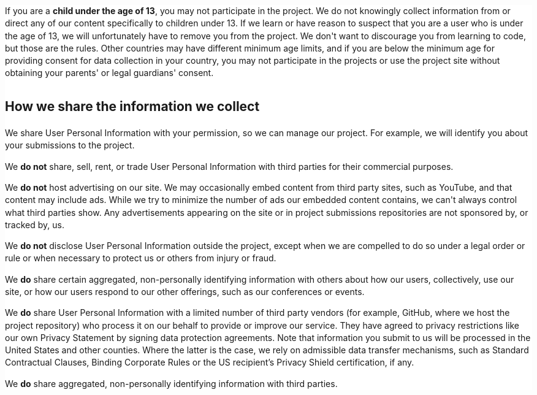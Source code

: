 If you are a **child under the age of 13**, you may not participate in the project. We do not knowingly collect 
information from or direct any of our content specifically to children under 13. If we learn or have reason to 
suspect that you are a user who is under the age of 13, we will unfortunately have to remove you from the 
project. We don't want to discourage you from learning to code, but those are the rules. Other countries may 
have different minimum age limits, and if you are below the minimum age for providing consent for data collection 
in your country, you may not participate in the projects or use the project site without obtaining your parents' 
or legal guardians' consent.

## How we share the information we collect

We share User Personal Information with your permission, so we can manage our project. For example, we will identify 
you about your submissions to the project.  

We **do not** share, sell, rent, or trade User Personal Information with third parties for their commercial purposes.

We **do not** host advertising on our site. We may occasionally embed content from third party sites, such as YouTube, 
and that content may include ads. While we try to minimize the number of ads our embedded content contains, we can't
 always control what third parties show. Any advertisements appearing on the site or in project submissions 
 repositories are not sponsored by, or tracked by, us.

We **do not** disclose User Personal Information outside the project, except when we are compelled to do so under a 
legal order or rule or when necessary to protect us or others from injury or fraud.

We **do** share certain aggregated, non-personally identifying information with others about how our users, 
collectively, use our site, or how our users respond to our other offerings, such as our conferences or events. 

We **do** share User Personal Information with a limited number of third party vendors (for example, GitHub, where 
we host the project repository) who process it on our behalf to provide or improve our service. They have agreed 
to privacy restrictions like our own Privacy Statement by signing data protection agreements. Note that information 
you submit to us will be processed in the United States and other counties. Where the latter is the case, we rely
on admissible data transfer mechanisms, such as Standard Contractual Clauses, Binding Corporate Rules or the US 
recipient’s Privacy Shield certification, if any.  

We **do** share aggregated, non-personally identifying information with third parties.
